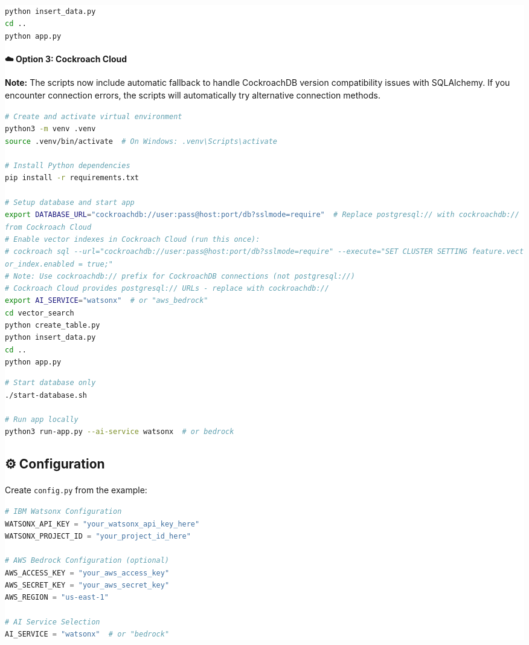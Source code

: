 ```bash
python insert_data.py
cd ..
python app.py
```

#### ☁️ **Option 3: Cockroach Cloud**

**Note:** The scripts now include automatic fallback to handle CockroachDB version compatibility issues with SQLAlchemy. If you encounter connection errors, the scripts will automatically try alternative connection methods.
```bash
# Create and activate virtual environment
python3 -m venv .venv
source .venv/bin/activate  # On Windows: .venv\Scripts\activate

# Install Python dependencies
pip install -r requirements.txt

# Setup database and start app
export DATABASE_URL="cockroachdb://user:pass@host:port/db?sslmode=require"  # Replace postgresql:// with cockroachdb:// from Cockroach Cloud
# Enable vector indexes in Cockroach Cloud (run this once):
# cockroach sql --url="cockroachdb://user:pass@host:port/db?sslmode=require" --execute="SET CLUSTER SETTING feature.vector_index.enabled = true;"
# Note: Use cockroachdb:// prefix for CockroachDB connections (not postgresql://)
# Cockroach Cloud provides postgresql:// URLs - replace with cockroachdb://
export AI_SERVICE="watsonx"  # or "aws_bedrock"
cd vector_search
python create_table.py
python insert_data.py
cd ..
python app.py
```

```bash
# Start database only
./start-database.sh

# Run app locally
python3 run-app.py --ai-service watsonx  # or bedrock
```

## ⚙️ Configuration

Create `config.py` from the example:

```python
# IBM Watsonx Configuration
WATSONX_API_KEY = "your_watsonx_api_key_here"
WATSONX_PROJECT_ID = "your_project_id_here"

# AWS Bedrock Configuration (optional)
AWS_ACCESS_KEY = "your_aws_access_key"
AWS_SECRET_KEY = "your_aws_secret_key"
AWS_REGION = "us-east-1"

# AI Service Selection
AI_SERVICE = "watsonx"  # or "bedrock"
```
